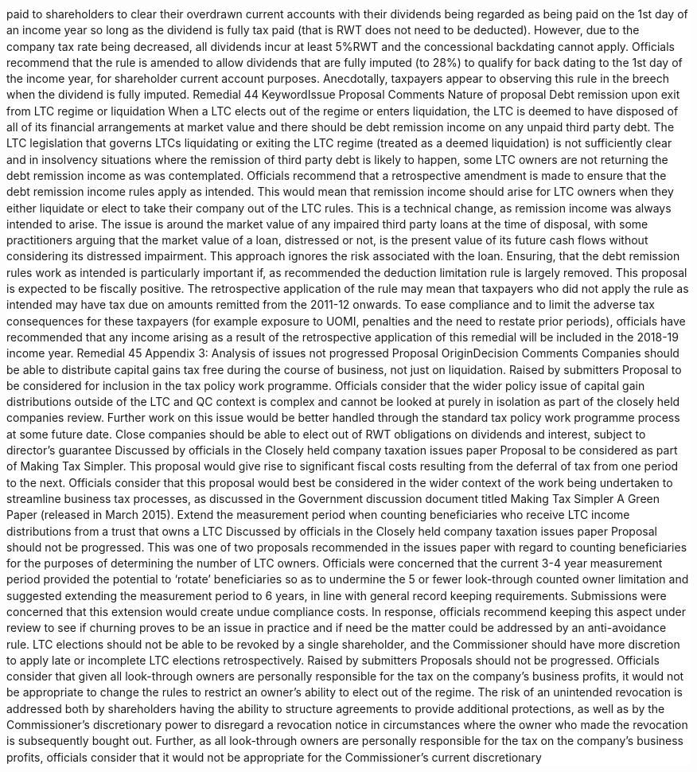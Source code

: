 paid to shareholders to clear their overdrawn current accounts with their dividends being regarded as being paid on the 1st day of an income year so long as the dividend is fully tax paid (that is RWT does not need to be deducted). However, due to the company tax rate being decreased, all dividends incur at least 5%RWT and the concessional backdating cannot apply. Officials recommend that the rule is amended to allow dividends that are fully imputed (to 28%) to qualify for back dating to the 1st day of the income year, for shareholder current account purposes. Anecdotally, taxpayers appear to observing this rule in the breech when the dividend is fully imputed. Remedial 44 KeywordIssue Proposal Comments Nature of proposal Debt remission upon exit from LTC regime or liquidation When a LTC elects out of the regime or enters liquidation, the LTC is deemed to have disposed of all of its financial arrangements at market value and there should be debt remission income on any unpaid third party debt. The LTC legislation that governs LTCs liquidating or exiting the LTC regime (treated as a deemed liquidation) is not sufficiently clear and in insolvency situations where the remission of third party debt is likely to happen, some LTC owners are not returning the debt remission income as was contemplated. Officials recommend that a retrospective amendment is made to ensure that the debt remission income rules apply as intended. This would mean that remission income should arise for LTC owners when they either liquidate or elect to take their company out of the LTC rules. This is a technical change, as remission income was always intended to arise. The issue is around the market value of any impaired third party loans at the time of disposal, with some practitioners arguing that the market value of a loan, distressed or not, is the present value of its future cash flows without considering its distressed impairment. This approach ignores the risk associated with the loan. Ensuring, that the debt remission rules work as intended is particularly important if, as recommended the deduction limitation rule is largely removed. This proposal is expected to be fiscally positive. The retrospective application of the rule may mean that taxpayers who did not apply the rule as intended may have tax due on amounts remitted from the 2011-12 onwards. To ease compliance and to limit the adverse tax consequences for these taxpayers (for example exposure to UOMI, penalties and the need to restate prior periods), officials have recommended that any income arising as a result of the retrospective application of this remedial will be included in the 2018-19 income year. Remedial 45 Appendix 3: Analysis of issues not progressed Proposal OriginDecision Comments Companies should be able to distribute capital gains tax free during the course of business, not just on liquidation. Raised by submitters Proposal to be considered for inclusion in the tax policy work programme. Officials consider that the wider policy issue of capital gain distributions outside of the LTC and QC context is complex and cannot be looked at purely in isolation as part of the closely held companies review. Further work on this issue would be better handled through the standard tax policy work programme process at some future date. Close companies should be able to elect out of RWT obligations on dividends and interest, subject to director’s guarantee Discussed by officials in the Closely held company taxation issues paper Proposal to be considered as part of Making Tax Simpler. This proposal would give rise to significant fiscal costs resulting from the deferral of tax from one period to the next. Officials consider that this proposal would best be considered in the wider context of the work being undertaken to streamline business tax processes, as discussed in the Government discussion document titled Making Tax Simpler A Green Paper (released in March 2015). Extend the measurement period when counting beneficiaries who receive LTC income distributions from a trust that owns a LTC Discussed by officials in the Closely held company taxation issues paper Proposal should not be progressed. This was one of two proposals recommended in the issues paper with regard to counting beneficiaries for the purposes of determining the number of LTC owners. Officials were concerned that the current 3-4 year measurement period provided the potential to ‘rotate’ beneficiaries so as to undermine the 5 or fewer look-through counted owner limitation and suggested extending the measurement period to 6 years, in line with general record keeping requirements. Submissions were concerned that this extension would create undue compliance costs. In response, officials recommend keeping this aspect under review to see if churning proves to be an issue in practice and if need be the matter could be addressed by an anti-avoidance rule. LTC elections should not be able to be revoked by a single shareholder, and the Commissioner should have more discretion to apply late or incomplete LTC elections retrospectively. Raised by submitters Proposals should not be progressed. Officials consider that given all look-through owners are personally responsible for the tax on the company’s business profits, it would not be appropriate to change the rules to restrict an owner’s ability to elect out of the regime. The risk of an unintended revocation is addressed both by shareholders having the ability to structure agreements to provide additional protections, as well as by the Commissioner’s discretionary power to disregard a revocation notice in circumstances where the owner who made the revocation is subsequently bought out. Further, as all look-through owners are personally responsible for the tax on the company’s business profits, officials consider that it would not be appropriate for the Commissioner’s current discretionary